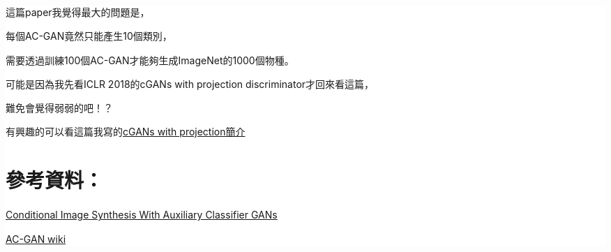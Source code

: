 這篇paper我覺得最大的問題是，

每個AC-GAN竟然只能產生10個類別，

需要透過訓練100個AC-GAN才能夠生成ImageNet的1000個物種。

可能是因為我先看ICLR 2018的cGANs with projection discriminator才回來看這篇，

難免會覺得弱弱的吧！？

有興趣的可以看這篇我寫的[cGANs with projection簡介]


# 參考資料：

[Conditional Image Synthesis With Auxiliary Classifier GANs]

[AC-GAN wiki]

[AC-GAN wiki]:https://wiki.math.uwaterloo.ca/statwiki/index.php?title=Conditional_Image_Synthesis_with_Auxiliary_Classifier_GANs

[cGANs with projection簡介]:https://xiaosean.github.io/deep%20learning/computer%20vision/2018/06/01/cGANs-Projection-Discriminator/

[Conditional Image Synthesis With Auxiliary Classifier GANs]:https://arxiv.org/abs/1610.09585